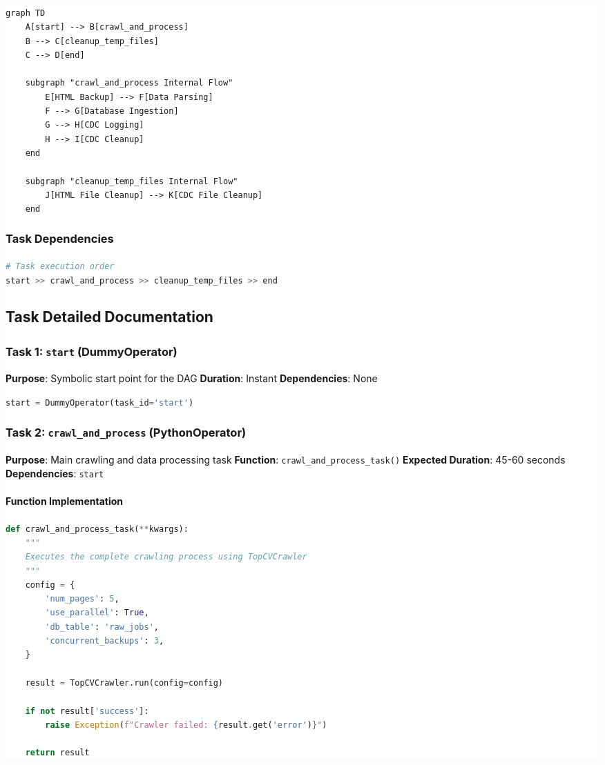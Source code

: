 ```mermaid
graph TD
    A[start] --> B[crawl_and_process]
    B --> C[cleanup_temp_files]
    C --> D[end]
    
    subgraph "crawl_and_process Internal Flow"
        E[HTML Backup] --> F[Data Parsing]
        F --> G[Database Ingestion]
        G --> H[CDC Logging]
        H --> I[CDC Cleanup]
    end
    
    subgraph "cleanup_temp_files Internal Flow"
        J[HTML File Cleanup] --> K[CDC File Cleanup]
    end
```

### Task Dependencies
```python
# Task execution order
start >> crawl_and_process >> cleanup_temp_files >> end
```

## Task Detailed Documentation

### Task 1: `start` (DummyOperator)
**Purpose**: Symbolic start point for the DAG
**Duration**: Instant
**Dependencies**: None

```python
start = DummyOperator(task_id='start')
```

### Task 2: `crawl_and_process` (PythonOperator)
**Purpose**: Main crawling and data processing task
**Function**: `crawl_and_process_task()`
**Expected Duration**: 45-60 seconds
**Dependencies**: `start`

#### Function Implementation
```python
def crawl_and_process_task(**kwargs):
    """
    Executes the complete crawling process using TopCVCrawler
    """
    config = {
        'num_pages': 5,
        'use_parallel': True,
        'db_table': 'raw_jobs',
        'concurrent_backups': 3,
    }
    
    result = TopCVCrawler.run(config=config)
    
    if not result['success']:
        raise Exception(f"Crawler failed: {result.get('error')}")
    
    return result
```
